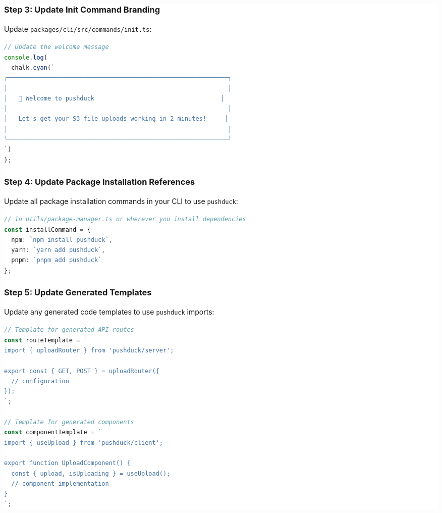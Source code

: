 
### Step 3: Update Init Command Branding

Update `packages/cli/src/commands/init.ts`:

```typescript
// Update the welcome message
console.log(
  chalk.cyan(`
┌─────────────────────────────────────────────────────────────┐
│                                                             │
│   🦆 Welcome to pushduck                                   │
│                                                             │
│   Let's get your S3 file uploads working in 2 minutes!     │
│                                                             │
└─────────────────────────────────────────────────────────────┘
`)
);
```

### Step 4: Update Package Installation References

Update all package installation commands in your CLI to use `pushduck`:

```typescript
// In utils/package-manager.ts or wherever you install dependencies
const installCommand = {
  npm: `npm install pushduck`,
  yarn: `yarn add pushduck`, 
  pnpm: `pnpm add pushduck`
};
```

### Step 5: Update Generated Templates

Update any generated code templates to use `pushduck` imports:

```typescript
// Template for generated API routes
const routeTemplate = `
import { uploadRouter } from 'pushduck/server';

export const { GET, POST } = uploadRouter({
  // configuration
});
`;

// Template for generated components
const componentTemplate = `
import { useUpload } from 'pushduck/client';

export function UploadComponent() {
  const { upload, isUploading } = useUpload();
  // component implementation
}
`;
```
